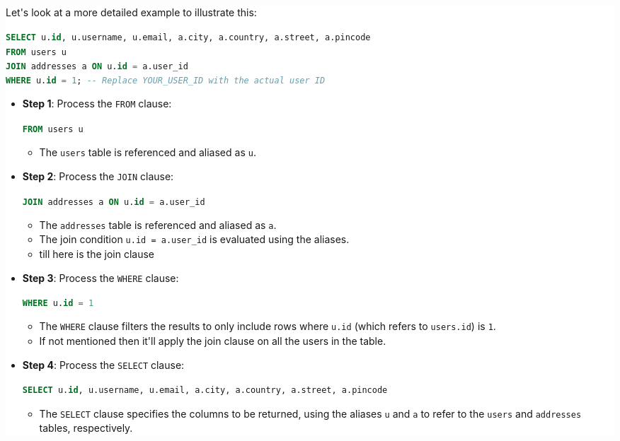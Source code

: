 Let's look at a more detailed example to illustrate this:

```sql
SELECT u.id, u.username, u.email, a.city, a.country, a.street, a.pincode
FROM users u
JOIN addresses a ON u.id = a.user_id
WHERE u.id = 1; -- Replace YOUR_USER_ID with the actual user ID
```

- **Step 1**: Process the `FROM` clause:

  ```sql
  FROM users u
  ```

  - The `users` table is referenced and aliased as `u`.

- **Step 2**: Process the `JOIN` clause:

  ```sql
  JOIN addresses a ON u.id = a.user_id
  ```

  - The `addresses` table is referenced and aliased as `a`.
  - The join condition `u.id = a.user_id` is evaluated using the aliases.
  - till here is the join clause

- **Step 3**: Process the `WHERE` clause:

  ```sql
  WHERE u.id = 1
  ```

  - The `WHERE` clause filters the results to only include rows where `u.id` (which refers to `users.id`) is `1`.
  - If not mentioned then it'll apply the join clause on all the users in the table.

- **Step 4**: Process the `SELECT` clause:

  ```sql
  SELECT u.id, u.username, u.email, a.city, a.country, a.street, a.pincode
  ```

  - The `SELECT` clause specifies the columns to be returned, using the aliases `u` and `a` to refer to the `users` and `addresses` tables, respectively.

